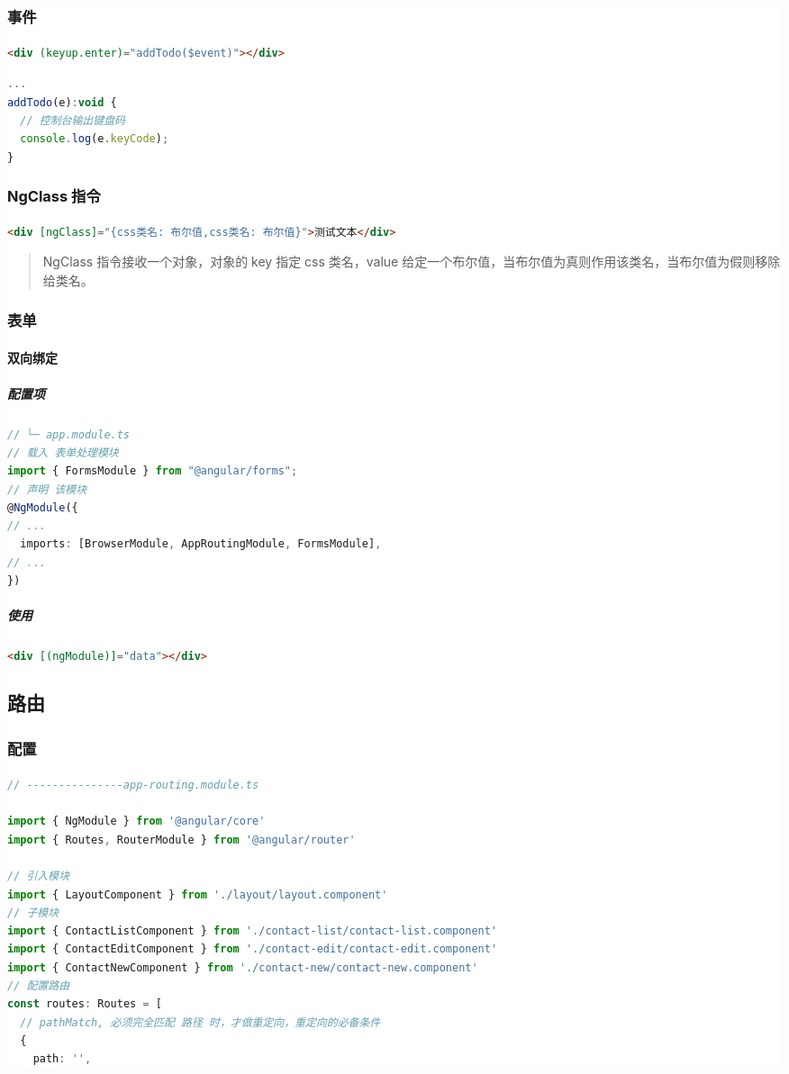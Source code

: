 ### 事件

```html
<div (keyup.enter)="addTodo($event)"></div>
```

```javascript
...
addTodo(e):void {
  // 控制台输出键盘码
  console.log(e.keyCode);
}
```

### NgClass 指令

```html
<div [ngClass]="{css类名: 布尔值,css类名: 布尔值}">测试文本</div>
```

> NgClass 指令接收一个对象，对象的 key 指定 css 类名，value 给定一个布尔值，当布尔值为真则作用该类名，当布尔值为假则移除给类名。

### 表单

#### 双向绑定

##### 配置项

```typescript
// └─ app.module.ts
// 载入 表单处理模块
import { FormsModule } from "@angular/forms";
// 声明 该模块
@NgModule({
// ...
  imports: [BrowserModule, AppRoutingModule, FormsModule],
// ...
})
```

##### 使用

```html
<div [(ngModule)]="data"></div>
```

## 路由

### 配置

```typescript
// ---------------app-routing.module.ts

import { NgModule } from '@angular/core'
import { Routes, RouterModule } from '@angular/router'

// 引入模块
import { LayoutComponent } from './layout/layout.component'
// 子模块
import { ContactListComponent } from './contact-list/contact-list.component'
import { ContactEditComponent } from './contact-edit/contact-edit.component'
import { ContactNewComponent } from './contact-new/contact-new.component'
// 配置路由
const routes: Routes = [
  // pathMatch, 必须完全匹配 路径 时，才做重定向，重定向的必备条件
  {
    path: '',
```